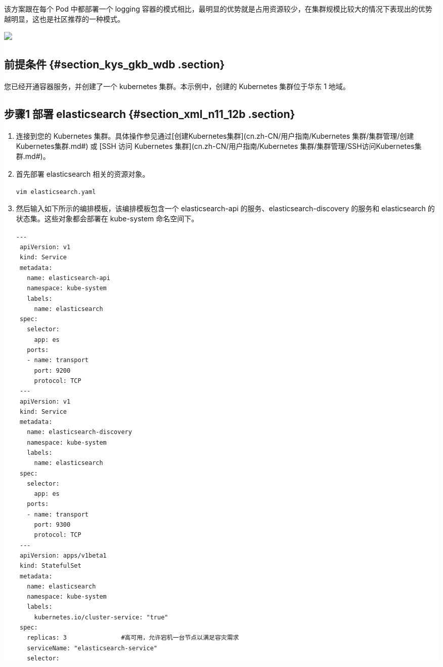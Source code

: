 该方案跟在每个 Pod 中都部署一个 logging 容器的模式相比，最明显的优势就是占用资源较少，在集群规模比较大的情况下表现出的优势越明显，这也是社区推荐的一种模式。

![](http://static-aliyun-doc.oss-cn-hangzhou.aliyuncs.com/assets/img/6945/4695_zh-CN.png)

## 前提条件 {#section_kys_gkb_wdb .section}

您已经开通容器服务，并创建了一个 kubernetes 集群。本示例中，创建的 Kubernetes 集群位于华东 1 地域。

## 步骤1 部署 elasticsearch {#section_xml_n11_12b .section}

1.  连接到您的 Kubernetes 集群。具体操作参见通过[创建Kubernetes集群](cn.zh-CN/用户指南/Kubernetes 集群/集群管理/创建Kubernetes集群.md#) 或 [SSH 访问 Kubernetes 集群](cn.zh-CN/用户指南/Kubernetes 集群/集群管理/SSH访问Kubernetes集群.md#)。
2.  首先部署 elasticsearch 相关的资源对象。

    ```
    vim elasticsearch.yaml
    ```

3.  然后输入如下所示的编排模板，该编排模板包含一个 elasticsearch-api 的服务、elasticsearch-discovery 的服务和 elasticsearch 的状态集。这些对象都会部署在 kube-system 命名空间下。

    ```
    ---
     apiVersion: v1
     kind: Service
     metadata:
       name: elasticsearch-api
       namespace: kube-system
       labels:
         name: elasticsearch
     spec:
       selector:
         app: es
       ports:
       - name: transport
         port: 9200
         protocol: TCP
     ---
     apiVersion: v1
     kind: Service
     metadata:
       name: elasticsearch-discovery
       namespace: kube-system
       labels:
         name: elasticsearch
     spec:
       selector:
         app: es
       ports:
       - name: transport
         port: 9300
         protocol: TCP
     ---
     apiVersion: apps/v1beta1
     kind: StatefulSet
     metadata:
       name: elasticsearch
       namespace: kube-system
       labels:
         kubernetes.io/cluster-service: "true"
     spec:
       replicas: 3               #高可用，允许宕机一台节点以满足容灾需求
       serviceName: "elasticsearch-service"
       selector:
